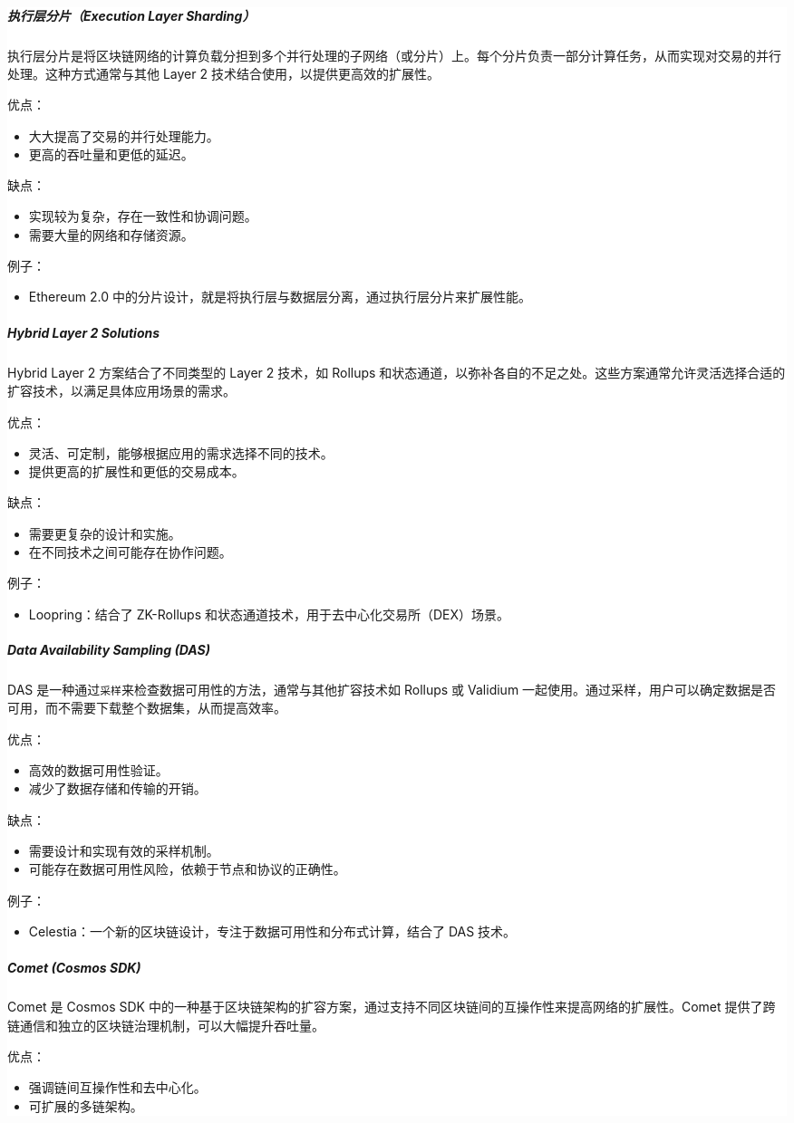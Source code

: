 ##### 执行层分片（Execution Layer Sharding）

执行层分片是将区块链网络的计算负载分担到多个并行处理的子网络（或分片）上。每个分片负责一部分计算任务，从而实现对交易的并行处理。这种方式通常与其他 Layer 2 技术结合使用，以提供更高效的扩展性。

优点：

- 大大提高了交易的并行处理能力。
- 更高的吞吐量和更低的延迟。

缺点：

- 实现较为复杂，存在一致性和协调问题。
- 需要大量的网络和存储资源。

例子：

- Ethereum 2.0 中的分片设计，就是将执行层与数据层分离，通过执行层分片来扩展性能。

##### Hybrid Layer 2 Solutions

Hybrid Layer 2 方案结合了不同类型的 Layer 2 技术，如 Rollups 和状态通道，以弥补各自的不足之处。这些方案通常允许灵活选择合适的扩容技术，以满足具体应用场景的需求。

优点：

- 灵活、可定制，能够根据应用的需求选择不同的技术。
- 提供更高的扩展性和更低的交易成本。

缺点：

- 需要更复杂的设计和实施。
- 在不同技术之间可能存在协作问题。

例子：

- Loopring：结合了 ZK-Rollups 和状态通道技术，用于去中心化交易所（DEX）场景。

##### Data Availability Sampling (DAS)

DAS 是一种通过`采样`来检查数据可用性的方法，通常与其他扩容技术如 Rollups 或 Validium 一起使用。通过采样，用户可以确定数据是否可用，而不需要下载整个数据集，从而提高效率。

优点：

- 高效的数据可用性验证。
- 减少了数据存储和传输的开销。

缺点：

- 需要设计和实现有效的采样机制。
- 可能存在数据可用性风险，依赖于节点和协议的正确性。

例子：

- Celestia：一个新的区块链设计，专注于数据可用性和分布式计算，结合了 DAS 技术。

##### Comet (Cosmos SDK)

Comet 是 Cosmos SDK 中的一种基于区块链架构的扩容方案，通过支持不同区块链间的互操作性来提高网络的扩展性。Comet 提供了跨链通信和独立的区块链治理机制，可以大幅提升吞吐量。

优点：

- 强调链间互操作性和去中心化。
- 可扩展的多链架构。
